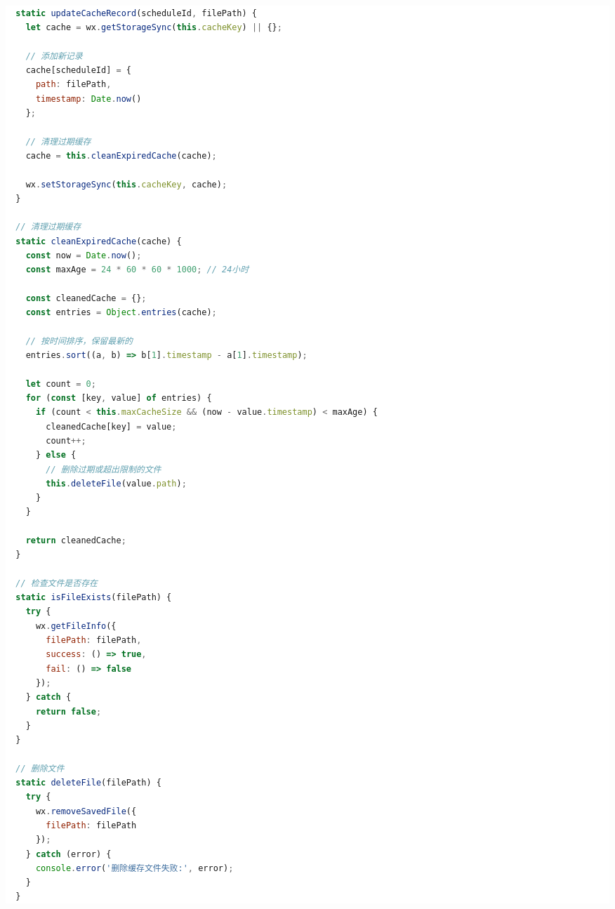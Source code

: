 ```javascript
  static updateCacheRecord(scheduleId, filePath) {
    let cache = wx.getStorageSync(this.cacheKey) || {};
    
    // 添加新记录
    cache[scheduleId] = {
      path: filePath,
      timestamp: Date.now()
    };
    
    // 清理过期缓存
    cache = this.cleanExpiredCache(cache);
    
    wx.setStorageSync(this.cacheKey, cache);
  }
  
  // 清理过期缓存
  static cleanExpiredCache(cache) {
    const now = Date.now();
    const maxAge = 24 * 60 * 60 * 1000; // 24小时
    
    const cleanedCache = {};
    const entries = Object.entries(cache);
    
    // 按时间排序，保留最新的
    entries.sort((a, b) => b[1].timestamp - a[1].timestamp);
    
    let count = 0;
    for (const [key, value] of entries) {
      if (count < this.maxCacheSize && (now - value.timestamp) < maxAge) {
        cleanedCache[key] = value;
        count++;
      } else {
        // 删除过期或超出限制的文件
        this.deleteFile(value.path);
      }
    }
    
    return cleanedCache;
  }
  
  // 检查文件是否存在
  static isFileExists(filePath) {
    try {
      wx.getFileInfo({
        filePath: filePath,
        success: () => true,
        fail: () => false
      });
    } catch {
      return false;
    }
  }
  
  // 删除文件
  static deleteFile(filePath) {
    try {
      wx.removeSavedFile({
        filePath: filePath
      });
    } catch (error) {
      console.error('删除缓存文件失败:', error);
    }
  }
```